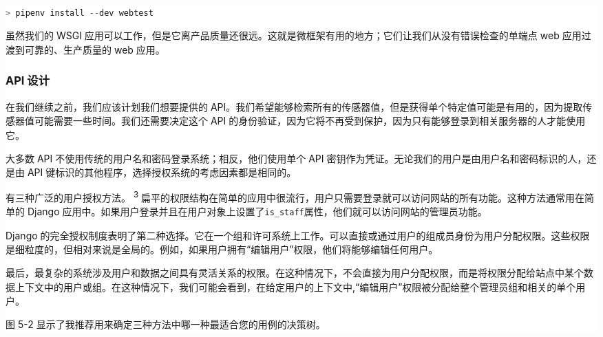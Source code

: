 ```py
> pipenv install --dev webtest

```

虽然我们的 WSGI 应用可以工作，但是它离产品质量还很远。这就是微框架有用的地方；它们让我们从没有错误检查的单端点 web 应用过渡到可靠的、生产质量的 web 应用。

### API 设计

在我们继续之前，我们应该计划我们想要提供的 API。我们希望能够检索所有的传感器值，但是获得单个特定值可能是有用的，因为提取传感器值可能需要一些时间。我们还需要决定这个 API 的身份验证，因为它将不再受到保护，因为只有能够登录到相关服务器的人才能使用它。

大多数 API 不使用传统的用户名和密码登录系统；相反，他们使用单个 API 密钥作为凭证。无论我们的用户是由用户名和密码标识的人，还是由 API 键标识的其他程序，选择授权系统的考虑因素都是相同的。

有三种广泛的用户授权方法。 <sup>3</sup> 扁平的权限结构在简单的应用中很流行，用户只需要登录就可以访问网站的所有功能。这种方法通常用在简单的 Django 应用中。如果用户登录并且在用户对象上设置了`is_staff`属性，他们就可以访问网站的管理员功能。

Django 的完全授权制度表明了第二种选择。它在一个组和许可系统上工作。可以直接或通过用户的组成员身份为用户分配权限。这些权限是细粒度的，但相对来说是全局的。例如，如果用户拥有“编辑用户”权限，他们将能够编辑任何用户。

最后，最复杂的系统涉及用户和数据之间具有灵活关系的权限。在这种情况下，不会直接为用户分配权限，而是将权限分配给站点中某个数据上下文中的用户或组。在这种情况下，我们可能会看到，在给定用户的上下文中,“编辑用户”权限被分配给整个管理员组和相关的单个用户。

图 5-2 显示了我推荐用来确定三种方法中哪一种最适合您的用例的决策树。
